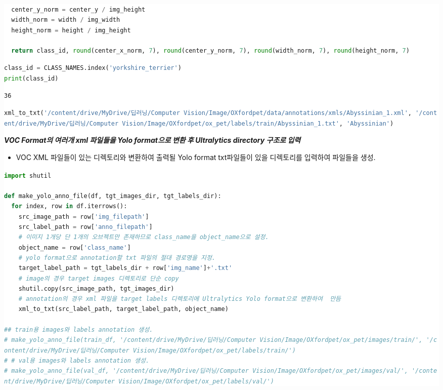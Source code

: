 ```python
  center_y_norm = center_y / img_height
  width_norm = width / img_width
  height_norm = height / img_height

  return class_id, round(center_x_norm, 7), round(center_y_norm, 7), round(width_norm, 7), round(height_norm, 7)
```


```python
class_id = CLASS_NAMES.index('yorkshire_terrier')
print(class_id)
```

    36
    


```python
xml_to_txt('/content/drive/MyDrive/딥러닝/Computer Vision/Image/OXfordpet/data/annotations/xmls/Abyssinian_1.xml', '/content/drive/MyDrive/딥러닝/Computer Vision/Image/OXfordpet/ox_pet/labels/train/Abyssinian_1.txt', 'Abyssinian')
```

***VOC Format의 여러개 xml 파일들을 Yolo format으로 변환 후 Ultralytics directory 구조로 입력***



- VOC XML 파일들이 있는 디렉토리와 변환하여 출력될 Yolo format txt파일들이 있을 디렉토리를 입력하여 파일들을 생성.



```python
import shutil

def make_yolo_anno_file(df, tgt_images_dir, tgt_labels_dir):
  for index, row in df.iterrows():
    src_image_path = row['img_filepath']
    src_label_path = row['anno_filepath']
    # 이미지 1개당 단 1개의 오브젝트만 존재하므로 class_name을 object_name으로 설정.  
    object_name = row['class_name']
    # yolo format으로 annotation할 txt 파일의 절대 경로명을 지정. 
    target_label_path = tgt_labels_dir + row['img_name']+'.txt'
    # image의 경우 target images 디렉토리로 단순 copy
    shutil.copy(src_image_path, tgt_images_dir)
    # annotation의 경우 xml 파일을 target labels 디렉토리에 Ultralytics Yolo format으로 변환하여  만듬
    xml_to_txt(src_label_path, target_label_path, object_name)

## train용 images와 labels annotation 생성. 
# make_yolo_anno_file(train_df, '/content/drive/MyDrive/딥러닝/Computer Vision/Image/OXfordpet/ox_pet/images/train/', '/content/drive/MyDrive/딥러닝/Computer Vision/Image/OXfordpet/ox_pet/labels/train/')
# # val용 images와 labels annotation 생성. 
# make_yolo_anno_file(val_df, '/content/drive/MyDrive/딥러닝/Computer Vision/Image/OXfordpet/ox_pet/images/val/', '/content/drive/MyDrive/딥러닝/Computer Vision/Image/OXfordpet/ox_pet/labels/val/')
```
